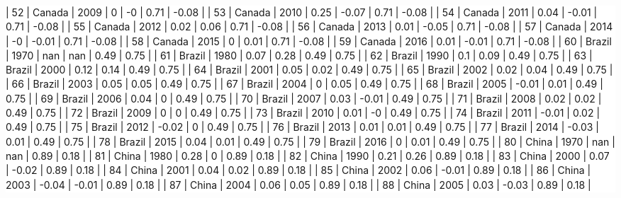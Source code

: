 | 52 | Canada        |   2009 |           0    |         -0    |                0.71 |               -0.08 |
| 53 | Canada        |   2010 |           0.25 |         -0.07 |                0.71 |               -0.08 |
| 54 | Canada        |   2011 |           0.04 |         -0.01 |                0.71 |               -0.08 |
| 55 | Canada        |   2012 |           0.02 |          0.06 |                0.71 |               -0.08 |
| 56 | Canada        |   2013 |           0.01 |         -0.05 |                0.71 |               -0.08 |
| 57 | Canada        |   2014 |          -0    |         -0.01 |                0.71 |               -0.08 |
| 58 | Canada        |   2015 |           0    |          0.01 |                0.71 |               -0.08 |
| 59 | Canada        |   2016 |           0.01 |         -0.01 |                0.71 |               -0.08 |
| 60 | Brazil        |   1970 |         nan    |        nan    |                0.49 |                0.75 |
| 61 | Brazil        |   1980 |           0.07 |          0.28 |                0.49 |                0.75 |
| 62 | Brazil        |   1990 |           0.1  |          0.09 |                0.49 |                0.75 |
| 63 | Brazil        |   2000 |           0.12 |          0.14 |                0.49 |                0.75 |
| 64 | Brazil        |   2001 |           0.05 |          0.02 |                0.49 |                0.75 |
| 65 | Brazil        |   2002 |           0.02 |          0.04 |                0.49 |                0.75 |
| 66 | Brazil        |   2003 |           0.05 |          0.05 |                0.49 |                0.75 |
| 67 | Brazil        |   2004 |           0    |          0.05 |                0.49 |                0.75 |
| 68 | Brazil        |   2005 |          -0.01 |          0.01 |                0.49 |                0.75 |
| 69 | Brazil        |   2006 |           0.04 |          0    |                0.49 |                0.75 |
| 70 | Brazil        |   2007 |           0.03 |         -0.01 |                0.49 |                0.75 |
| 71 | Brazil        |   2008 |           0.02 |          0.02 |                0.49 |                0.75 |
| 72 | Brazil        |   2009 |           0    |          0    |                0.49 |                0.75 |
| 73 | Brazil        |   2010 |           0.01 |         -0    |                0.49 |                0.75 |
| 74 | Brazil        |   2011 |          -0.01 |          0.02 |                0.49 |                0.75 |
| 75 | Brazil        |   2012 |          -0.02 |          0    |                0.49 |                0.75 |
| 76 | Brazil        |   2013 |           0.01 |          0.01 |                0.49 |                0.75 |
| 77 | Brazil        |   2014 |          -0.03 |          0.01 |                0.49 |                0.75 |
| 78 | Brazil        |   2015 |           0.04 |          0.01 |                0.49 |                0.75 |
| 79 | Brazil        |   2016 |           0    |          0.01 |                0.49 |                0.75 |
| 80 | China         |   1970 |         nan    |        nan    |                0.89 |                0.18 |
| 81 | China         |   1980 |           0.28 |          0    |                0.89 |                0.18 |
| 82 | China         |   1990 |           0.21 |          0.26 |                0.89 |                0.18 |
| 83 | China         |   2000 |           0.07 |         -0.02 |                0.89 |                0.18 |
| 84 | China         |   2001 |           0.04 |          0.02 |                0.89 |                0.18 |
| 85 | China         |   2002 |           0.06 |         -0.01 |                0.89 |                0.18 |
| 86 | China         |   2003 |          -0.04 |         -0.01 |                0.89 |                0.18 |
| 87 | China         |   2004 |           0.06 |          0.05 |                0.89 |                0.18 |
| 88 | China         |   2005 |           0.03 |         -0.03 |                0.89 |                0.18 |